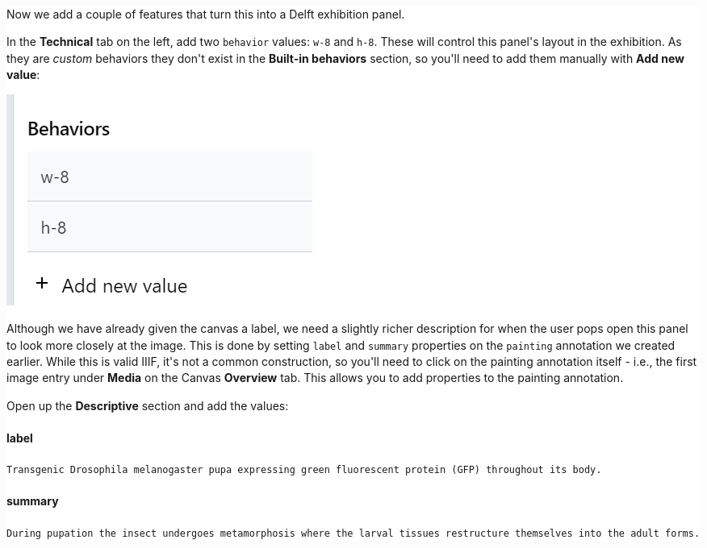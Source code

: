 Now we add a couple of features that turn this into a Delft exhibition panel.

In the **Technical** tab on the left, add two `behavior` values: `w-8` and `h-8`. These will control this panel's layout in the exhibition. As they are _custom_ behaviors they don't exist in the **Built-in behaviors** section, so you'll need to add them manually with **Add new value**:

![Add behaviors](behaviors.png)

Although we have already given the canvas a label, we need a slightly richer description for when the user pops open this panel to look more closely at the image. This is done by setting `label` and `summary` properties on the `painting` annotation we created earlier.
While this is valid IIIF, it's not a common construction, so you'll need to click on the painting annotation itself - i.e., the first image entry under **Media** on the Canvas **Overview** tab. This allows you to add properties to the painting annotation.

Open up the **Descriptive** section and add the values:

#### label

```
Transgenic Drosophila melanogaster pupa expressing green fluorescent protein (GFP) throughout its body.
```
#### summary

```
During pupation the insect undergoes metamorphosis where the larval tissues restructure themselves into the adult forms.
```
